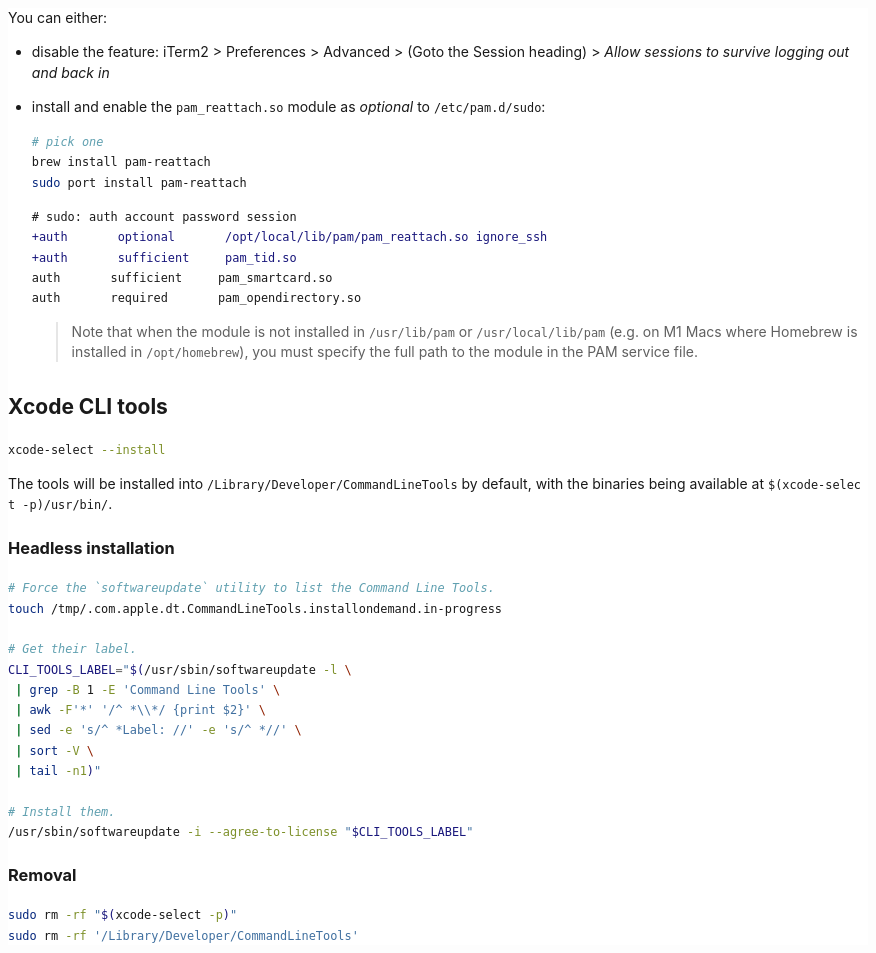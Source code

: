 You can either:

- disable the feature: iTerm2 > Preferences > Advanced > (Goto the Session heading) > _Allow sessions to survive logging out and back in_
- install and enable the `pam_reattach.so` module as _optional_ to `/etc/pam.d/sudo`:

  ```sh
  # pick one
  brew install pam-reattach
  sudo port install pam-reattach
  ```

  ```diff
  # sudo: auth account password session
  +auth       optional       /opt/local/lib/pam/pam_reattach.so ignore_ssh
  +auth       sufficient     pam_tid.so
  auth       sufficient     pam_smartcard.so
  auth       required       pam_opendirectory.so
  ```

  > Note that when the module is not installed in `/usr/lib/pam` or `/usr/local/lib/pam` (e.g. on M1 Macs where Homebrew is installed in `/opt/homebrew`), you must specify the full path to the module in the PAM service file.

## Xcode CLI tools

```sh
xcode-select --install
```

The tools will be installed into `/Library/Developer/CommandLineTools` by default, with the binaries being available at `$(xcode-select -p)/usr/bin/`.

### Headless installation

```sh
# Force the `softwareupdate` utility to list the Command Line Tools.
touch /tmp/.com.apple.dt.CommandLineTools.installondemand.in-progress

# Get their label.
CLI_TOOLS_LABEL="$(/usr/sbin/softwareupdate -l \
 | grep -B 1 -E 'Command Line Tools' \
 | awk -F'*' '/^ *\\*/ {print $2}' \
 | sed -e 's/^ *Label: //' -e 's/^ *//' \
 | sort -V \
 | tail -n1)"

# Install them.
/usr/sbin/softwareupdate -i --agree-to-license "$CLI_TOOLS_LABEL"
```

### Removal

```sh
sudo rm -rf "$(xcode-select -p)"
sudo rm -rf '/Library/Developer/CommandLineTools'
```
